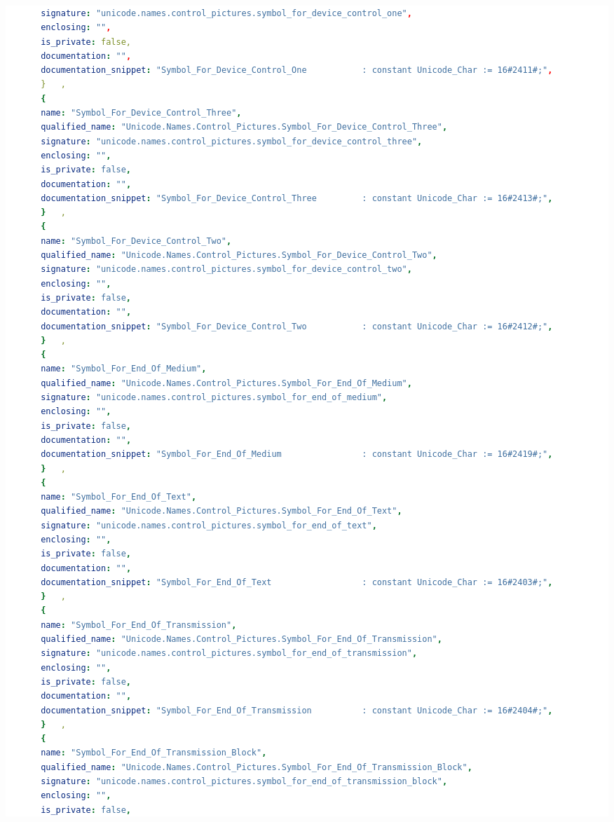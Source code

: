 ```yaml
       signature: "unicode.names.control_pictures.symbol_for_device_control_one",
       enclosing: "",
       is_private: false,
       documentation: "",
       documentation_snippet: "Symbol_For_Device_Control_One           : constant Unicode_Char := 16#2411#;",
       }   ,
       {
       name: "Symbol_For_Device_Control_Three",
       qualified_name: "Unicode.Names.Control_Pictures.Symbol_For_Device_Control_Three",
       signature: "unicode.names.control_pictures.symbol_for_device_control_three",
       enclosing: "",
       is_private: false,
       documentation: "",
       documentation_snippet: "Symbol_For_Device_Control_Three         : constant Unicode_Char := 16#2413#;",
       }   ,
       {
       name: "Symbol_For_Device_Control_Two",
       qualified_name: "Unicode.Names.Control_Pictures.Symbol_For_Device_Control_Two",
       signature: "unicode.names.control_pictures.symbol_for_device_control_two",
       enclosing: "",
       is_private: false,
       documentation: "",
       documentation_snippet: "Symbol_For_Device_Control_Two           : constant Unicode_Char := 16#2412#;",
       }   ,
       {
       name: "Symbol_For_End_Of_Medium",
       qualified_name: "Unicode.Names.Control_Pictures.Symbol_For_End_Of_Medium",
       signature: "unicode.names.control_pictures.symbol_for_end_of_medium",
       enclosing: "",
       is_private: false,
       documentation: "",
       documentation_snippet: "Symbol_For_End_Of_Medium                : constant Unicode_Char := 16#2419#;",
       }   ,
       {
       name: "Symbol_For_End_Of_Text",
       qualified_name: "Unicode.Names.Control_Pictures.Symbol_For_End_Of_Text",
       signature: "unicode.names.control_pictures.symbol_for_end_of_text",
       enclosing: "",
       is_private: false,
       documentation: "",
       documentation_snippet: "Symbol_For_End_Of_Text                  : constant Unicode_Char := 16#2403#;",
       }   ,
       {
       name: "Symbol_For_End_Of_Transmission",
       qualified_name: "Unicode.Names.Control_Pictures.Symbol_For_End_Of_Transmission",
       signature: "unicode.names.control_pictures.symbol_for_end_of_transmission",
       enclosing: "",
       is_private: false,
       documentation: "",
       documentation_snippet: "Symbol_For_End_Of_Transmission          : constant Unicode_Char := 16#2404#;",
       }   ,
       {
       name: "Symbol_For_End_Of_Transmission_Block",
       qualified_name: "Unicode.Names.Control_Pictures.Symbol_For_End_Of_Transmission_Block",
       signature: "unicode.names.control_pictures.symbol_for_end_of_transmission_block",
       enclosing: "",
       is_private: false,
```